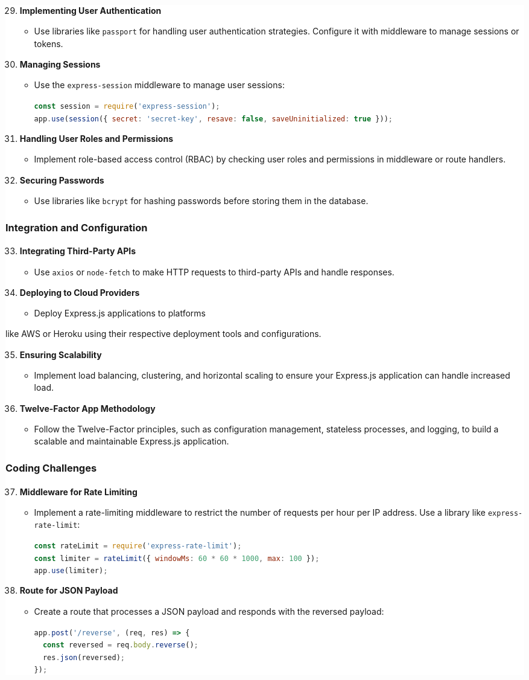 29. **Implementing User Authentication**
    - Use libraries like `passport` for handling user authentication strategies. Configure it with middleware to manage sessions or tokens.

30. **Managing Sessions**
    - Use the `express-session` middleware to manage user sessions:
      ```javascript
      const session = require('express-session');
      app.use(session({ secret: 'secret-key', resave: false, saveUninitialized: true }));
      ```

31. **Handling User Roles and Permissions**
    - Implement role-based access control (RBAC) by checking user roles and permissions in middleware or route handlers.

32. **Securing Passwords**
    - Use libraries like `bcrypt` for hashing passwords before storing them in the database.

### Integration and Configuration

33. **Integrating Third-Party APIs**
    - Use `axios` or `node-fetch` to make HTTP requests to third-party APIs and handle responses.

34. **Deploying to Cloud Providers**
    - Deploy Express.js applications to platforms

 like AWS or Heroku using their respective deployment tools and configurations.

35. **Ensuring Scalability**
    - Implement load balancing, clustering, and horizontal scaling to ensure your Express.js application can handle increased load.

36. **Twelve-Factor App Methodology**
    - Follow the Twelve-Factor principles, such as configuration management, stateless processes, and logging, to build a scalable and maintainable Express.js application.

### Coding Challenges

37. **Middleware for Rate Limiting**
    - Implement a rate-limiting middleware to restrict the number of requests per hour per IP address. Use a library like `express-rate-limit`:
      ```javascript
      const rateLimit = require('express-rate-limit');
      const limiter = rateLimit({ windowMs: 60 * 60 * 1000, max: 100 });
      app.use(limiter);
      ```

38. **Route for JSON Payload**
    - Create a route that processes a JSON payload and responds with the reversed payload:
      ```javascript
      app.post('/reverse', (req, res) => {
        const reversed = req.body.reverse();
        res.json(reversed);
      });
      ```
